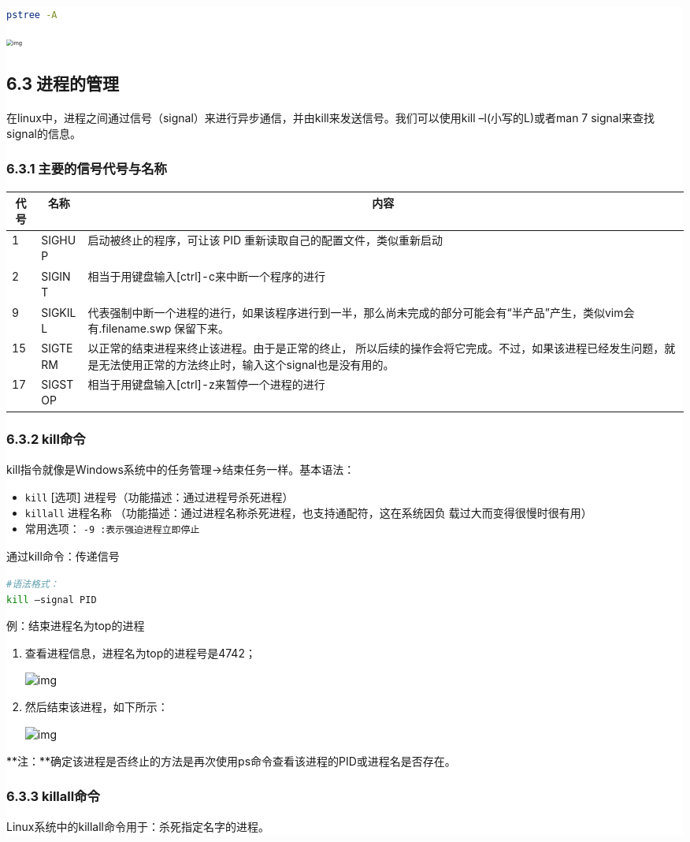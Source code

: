 ```sh
pstree -A
```

<img src="https://img2023.cnblogs.com/blog/3406637/202406/3406637-20240616151715575-1265773352.jpg" alt="img" style="zoom:50%;" />

## 6.3 进程的管理

在linux中，进程之间通过信号（signal）来进行异步通信，并由kill来发送信号。我们可以使用kill –l(小写的L)或者man 7 signal来查找signal的信息。

### 6.3.1 主要的信号代号与名称

| 代号 | 名称    | 内容                                                         |
| ---- | ------- | ------------------------------------------------------------ |
| 1    | SIGHUP  | 启动被终止的程序，可让该 PID 重新读取自己的配置文件，类似重新启动 |
| 2    | SIGINT  | 相当于用键盘输入[ctrl]-c来中断一个程序的进行                 |
| 9    | SIGKILL | 代表强制中断一个进程的进行，如果该程序进行到一半，那么尚未完成的部分可能会有“半产品”产生，类似vim会有.filename.swp 保留下来。 |
| 15   | SIGTERM | 以正常的结束进程来终止该进程。由于是正常的终止， 所以后续的操作会将它完成。不过，如果该进程已经发生问题，就是无法使用正常的方法终止时，输入这个signal也是没有用的。 |
| 17   | SIGSTOP | 相当于用键盘输入[ctrl]-z来暂停一个进程的进行                 |

### 6.3.2 kill命令

kill指令就像是Windows系统中的任务管理->结束任务一样。基本语法：

- `kill` [选项] 进程号（功能描述：通过进程号杀死进程）
- `killall` 进程名称 （功能描述：通过进程名称杀死进程，也支持通配符，这在系统因负 载过大而变得很慢时很有用）
- 常用选项： `-9 :表示强迫进程立即停止  `

通过kill命令：传递信号

```sh
#语法格式：
kill –signal PID
```

例：结束进程名为top的进程

1. 查看进程信息，进程名为top的进程号是4742；

   ![img](https://img2023.cnblogs.com/blog/3406637/202406/3406637-20240616151714858-755148632.jpg)

2. 然后结束该进程，如下所示：

   ![img](https://img2023.cnblogs.com/blog/3406637/202406/3406637-20240616151715110-1350802120.jpg)

**注：**确定该进程是否终止的方法是再次使用ps命令查看该进程的PID或进程名是否存在。

 

### 6.3.3 killall命令

Linux系统中的killall命令用于：杀死指定名字的进程。
